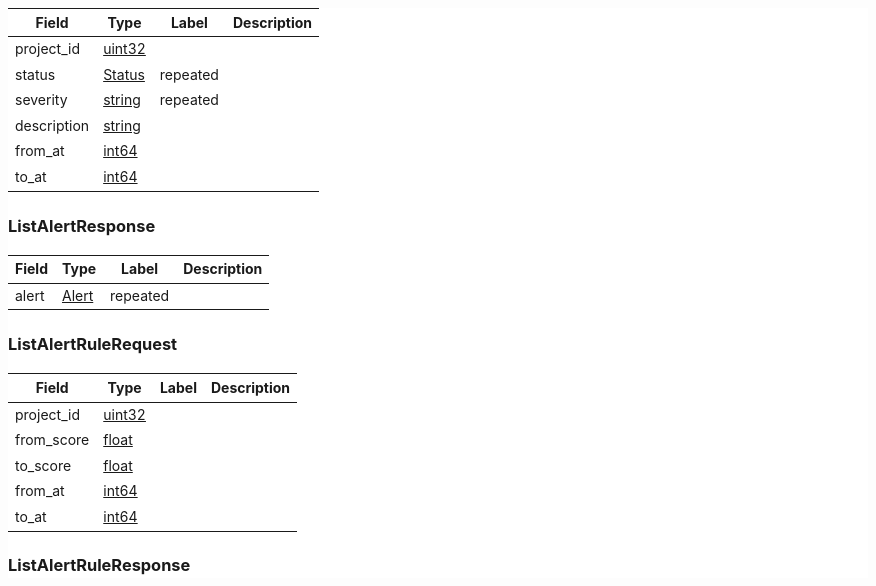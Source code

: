 
| Field | Type | Label | Description |
| ----- | ---- | ----- | ----------- |
| project_id | [uint32](#uint32) |  |  |
| status | [Status](#core.alert.Status) | repeated |  |
| severity | [string](#string) | repeated |  |
| description | [string](#string) |  |  |
| from_at | [int64](#int64) |  |  |
| to_at | [int64](#int64) |  |  |






<a name="core.alert.ListAlertResponse"></a>

### ListAlertResponse



| Field | Type | Label | Description |
| ----- | ---- | ----- | ----------- |
| alert | [Alert](#core.alert.Alert) | repeated |  |






<a name="core.alert.ListAlertRuleRequest"></a>

### ListAlertRuleRequest



| Field | Type | Label | Description |
| ----- | ---- | ----- | ----------- |
| project_id | [uint32](#uint32) |  |  |
| from_score | [float](#float) |  |  |
| to_score | [float](#float) |  |  |
| from_at | [int64](#int64) |  |  |
| to_at | [int64](#int64) |  |  |






<a name="core.alert.ListAlertRuleResponse"></a>

### ListAlertRuleResponse

